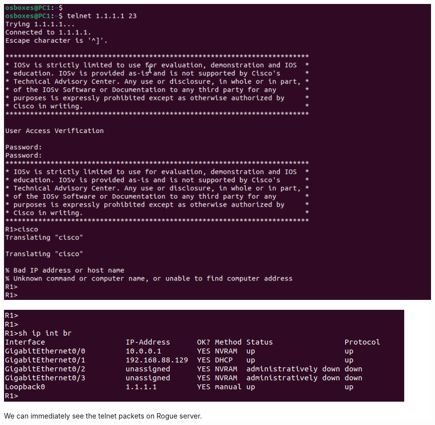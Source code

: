 ![Untitled](Hacking%20Network%20Protocols%20DHCP%202421f485f1324769bd6d9182748a6425/Untitled%2050.png)

![Untitled](Hacking%20Network%20Protocols%20DHCP%202421f485f1324769bd6d9182748a6425/Untitled%2051.png)

We can immediately see the telnet packets on Rogue server.
